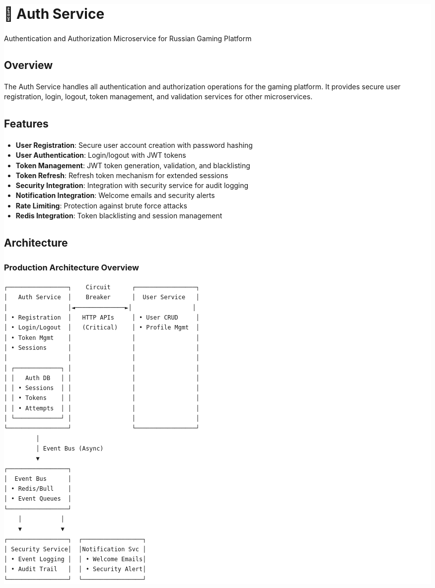 # 🔐 Auth Service

Authentication and Authorization Microservice for Russian Gaming Platform

## Overview

The Auth Service handles all authentication and authorization operations for the gaming platform. It provides secure user registration, login, logout, token management, and validation services for other microservices.

## Features

- **User Registration**: Secure user account creation with password hashing
- **User Authentication**: Login/logout with JWT tokens
- **Token Management**: JWT token generation, validation, and blacklisting
- **Token Refresh**: Refresh token mechanism for extended sessions
- **Security Integration**: Integration with security service for audit logging
- **Notification Integration**: Welcome emails and security alerts
- **Rate Limiting**: Protection against brute force attacks
- **Redis Integration**: Token blacklisting and session management

## Architecture

### Production Architecture Overview
```
┌─────────────────┐    Circuit      ┌─────────────────┐
│   Auth Service  │    Breaker      │  User Service   │
│                 │◄──────────────►│                 │
│ • Registration  │   HTTP APIs     │ • User CRUD     │
│ • Login/Logout  │   (Critical)    │ • Profile Mgmt  │
│ • Token Mgmt    │                 │                 │
│ • Sessions      │                 │                 │
│                 │                 │                 │
│ ┌─────────────┐ │                 │                 │
│ │   Auth DB   │ │                 │                 │
│ │ • Sessions  │ │                 │                 │
│ │ • Tokens    │ │                 │                 │
│ │ • Attempts  │ │                 │                 │
│ └─────────────┘ │                 │                 │
└─────────────────┘                 └─────────────────┘
         │                                   
         │ Event Bus (Async)                 
         ▼                                   
┌─────────────────┐                 
│  Event Bus      │                 
│ • Redis/Bull    │                 
│ • Event Queues  │                 
└─────────────────┘                 
    │           │
    ▼           ▼
┌─────────────────┐  ┌─────────────────┐
│ Security Service│  │Notification Svc │
│ • Event Logging │  │ • Welcome Emails│
│ • Audit Trail   │  │ • Security Alert│
└─────────────────┘  └─────────────────┘
```
